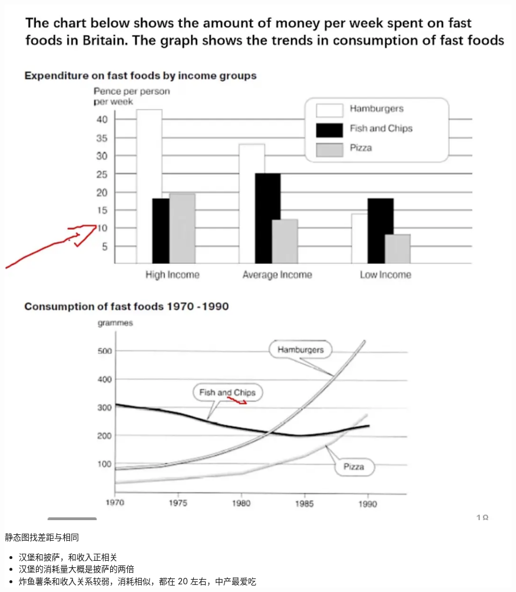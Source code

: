 ![](assets/dee655835bae58b7406ed9eb188a2e4c_MD5.webp)

静态图找差距与相同

- 汉堡和披萨，和收入正相关
- 汉堡的消耗量大概是披萨的两倍
- 炸鱼薯条和收入关系较弱，消耗相似，都在 20 左右，中产最爱吃
